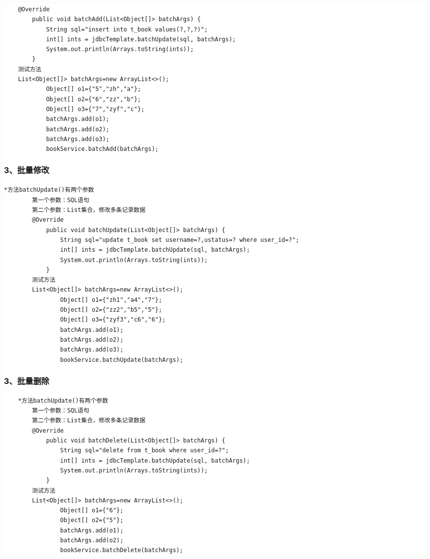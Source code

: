         @Override
            public void batchAdd(List<Object[]> batchArgs) {
                String sql="insert into t_book values(?,?,?)";
                int[] ints = jdbcTemplate.batchUpdate(sql, batchArgs);
                System.out.println(Arrays.toString(ints));
            }
        测试方法
        List<Object[]> batchArgs=new ArrayList<>();
                Object[] o1={"5","zh","a"};
                Object[] o2={"6","zz","b"};
                Object[] o3={"7","zyf","c"};
                batchArgs.add(o1);
                batchArgs.add(o2);
                batchArgs.add(o3);
                bookService.batchAdd(batchArgs);
   ### 3、批量修改
    *方法batchUpdate()有两个参数
            第一个参数：SQL语句
            第二个参数：List集合，修改多条记录数据
            @Override
                public void batchUpdate(List<Object[]> batchArgs) {
                    String sql="update t_book set username=?,ustatus=? where user_id=?";
                    int[] ints = jdbcTemplate.batchUpdate(sql, batchArgs);
                    System.out.println(Arrays.toString(ints));
                }
            测试方法
            List<Object[]> batchArgs=new ArrayList<>();
                    Object[] o1={"zh1","a4","7"};
                    Object[] o2={"zz2","b5","5"};
                    Object[] o3={"zyf3","c6","6"};
                    batchArgs.add(o1);
                    batchArgs.add(o2);
                    batchArgs.add(o3);
                    bookService.batchUpdate(batchArgs);
   ### 3、批量删除
        *方法batchUpdate()有两个参数
            第一个参数：SQL语句
            第二个参数：List集合，修改多条记录数据
            @Override
                public void batchDelete(List<Object[]> batchArgs) {
                    String sql="delete from t_book where user_id=?";
                    int[] ints = jdbcTemplate.batchUpdate(sql, batchArgs);
                    System.out.println(Arrays.toString(ints));
                }
            测试方法
            List<Object[]> batchArgs=new ArrayList<>();
                    Object[] o1={"6"};
                    Object[] o2={"5"};
                    batchArgs.add(o1);
                    batchArgs.add(o2);
                    bookService.batchDelete(batchArgs);
